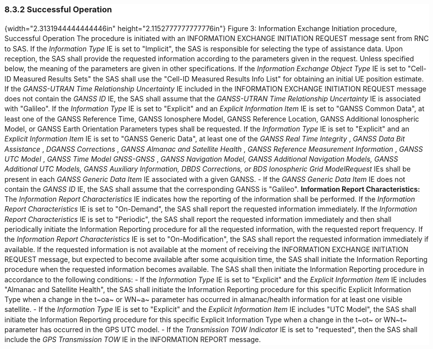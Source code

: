 ### 8.3.2 Successful Operation
{width="2.3131944444444446in" height="2.1152777777777776in"}
Figure 3: Information Exchange Initiation procedure, Successful Operation
The procedure is initiated with an INFORMATION EXCHANGE INITIATION REQUEST
message sent from RNC to SAS.
If the _Information Type_ IE is set to \"Implicit\", the SAS is responsible
for selecting the type of assistance data.
Upon reception, the SAS shall provide the requested information according to
the parameters given in the request. Unless specified below, the meaning of
the parameters are given in other specifications.
If the _Information Exchange Object Type_ IE is set to \"Cell-ID Measured
Results Sets\" the SAS shall use the \"Cell-ID Measured Results Info List\"
for obtaining an initial UE position estimate.
If the _GANSS-UTRAN_ _Time Relationship Uncertainty_ IE included in the
INFORMATION EXCHANGE INITIATION REQUEST message does not contain the _GANSS
ID_ IE, the SAS shall assume that the _GANSS-UTRAN_ _Time Relationship
Uncertainty_ IE is associated with \"Galileo\".
If the _Information Type_ IE is set to \"Explicit\" and an _Explicit
Information Item_ IE is set to \"GANSS Common Data\", at least one of the
GANSS Reference Time, GANSS Ionosphere Model, GANSS Reference Location, GANSS
Additional Ionospheric Model, or GANSS Earth Orientation Parameters types
shall be requested.
If the _Information Type_ IE is set to \"Explicit\" and an _Explicit
Information Item_ IE is set to \"GANSS Generic Data\", at least one of the
_GANSS Real Time Integrity_ , _GANSS Data Bit Assistance_ , _DGANSS
Corrections_ , _GANSS Almanac and Satellite Health_ , _GANSS Reference
Measurement Information_ , _GANSS UTC Model_ , _GANSS Time Model GNSS-GNSS_ ,
_GANSS Navigation Model, GANSS Additional Navigation Models, GANSS Additional
UTC Models, GANSS Auxiliary Information, DBDS Corrections, or BDS Ionospheric
Grid ModelRequest_ IEs shall be present in each _GANSS Generic Data Item_ IE
associated with a given GANSS.
\- If the _GANSS Generic Data Item_ IE does not contain the _GANSS ID_ IE, the
SAS shall assume that the corresponding GANSS is \"Galileo\".
**Information Report Characteristics:**
The _Information Report Characteristics_ IE indicates how the reporting of the
information shall be performed.
If the _Information Report Characteristics_ IE is set to \"On-Demand\", the
SAS shall report the requested information immediately.
If the _Information_ _Report Characteristics_ IE is set to \"Periodic\", the
SAS shall report the requested information immediately and then shall
periodically initiate the Information Reporting procedure for all the
requested information, with the requested report frequency.
If the _Information Report Characteristics_ IE is set to \"On-Modification\",
the SAS shall report the requested information immediately if available. If
the requested information is not available at the moment of receiving the
INFORMATION EXCHANGE INITIATION REQUEST message, but expected to become
available after some acquisition time, the SAS shall initiate the Information
Reporting procedure when the requested information becomes available. The SAS
shall then initiate the Information Reporting procedure in accordance to the
following conditions:
\- If the _Information Type_ IE is set to \"Explicit\" and the _Explicit
Information Item_ IE includes \"Almanac and Satellite Health\", the SAS shall
initiate the Information Reporting procedure for this specific Explicit
Information Type when a change in the t~oa~ or WN~a~ parameter has occurred in
almanac/health information for at least one visible satellite.
\- If the _Information Type_ IE is set to \"Explicit\" and the _Explicit
Information Item_ IE includes \"UTC Model\", the SAS shall initiate the
Information Reporting procedure for this specific Explicit Information Type
when a change in the t~ot~ or WN~t~ parameter has occurred in the GPS UTC
model.
\- If the _Transmission TOW Indicator_ IE is set to \"requested\", then the
SAS shall include the _GPS Transmission TOW_ IE in the INFORMATION REPORT
message.